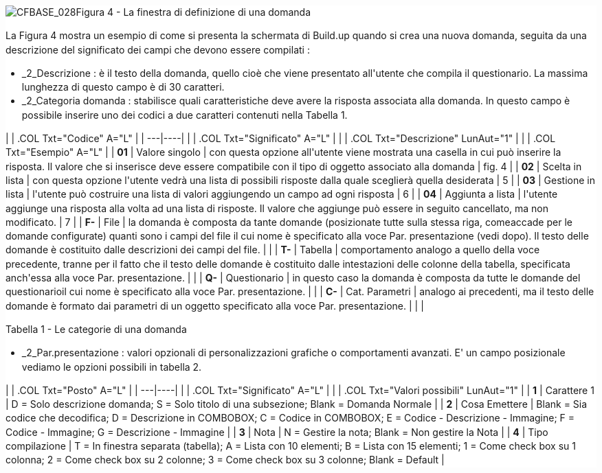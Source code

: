 ![CFBASE_028](https://doc.smeup.com/immagini/CFBASETECO/CFBASE_028.png)Figura 4 - La finestra di definizione di una domanda

La Figura 4 mostra un esempio di come si presenta la schermata di Build.up quando si crea una nuova domanda, seguita da una descrizione del significato dei campi che devono essere compilati : 

- _2_Descrizione :  è il testo della domanda, quello cioè che viene presentato all'utente che compila il questionario. La massima lunghezza di questo campo è di 30 caratteri.
- _2_Categoria domanda :  stabilisce quali caratteristiche deve avere la risposta associata alla domanda. In questo campo è possibile inserire uno dei codici a due caratteri contenuti nella Tabella 1.


| 
| .COL Txt="Codice" A="L" |
| ---|----|
| 
| .COL Txt="Significato" A="L" |
| 
| .COL Txt="Descrizione" LunAut="1" |
| 
| .COL Txt="Esempio" A="L" |
| **01** | Valore singolo | con questa opzione all'utente viene mostrata una casella in cui può inserire la risposta. Il valore che si inserisce deve essere compatibile con il tipo di oggetto associato alla domanda | fig. 4 |
| **02** | Scelta in lista  | con questa opzione l'utente vedrà una lista di possibili risposte dalla quale sceglierà quella desiderata | 5 |
| **03** | Gestione in lista | l'utente può costruire una lista di valori aggiungendo un campo ad ogni risposta | 6 |
| **04** | Aggiunta a lista | l'utente aggiunge una risposta alla volta ad una lista di risposte. Il valore che aggiunge può essere in seguito cancellato, ma non modificato. | 7 |
| **F-** | File | la domanda è composta da tante domande (posizionate tutte sulla stessa riga, comeaccade per le domande configurate) quanti sono i campi del file il cui nome è specificato alla voce Par. presentazione (vedi dopo). Il testo delle domande è costituito dalle descrizioni dei campi del file. | |
| **T-** | Tabella | comportamento analogo a quello della voce precedente, tranne per il fatto che il testo delle domande è costituito dalle intestazioni delle colonne della tabella, specificata anch'essa alla voce Par. presentazione. | |
| **Q-** | Questionario | in questo caso la domanda è composta da tutte le domande del questionarioil cui nome è specificato alla voce Par. presentazione. | |
| **C-** | Cat. Parametri | analogo ai precedenti, ma il testo delle domande è formato dai parametri di un oggetto specificato alla voce Par. presentazione. | |
| 

Tabella 1 - Le categorie di una domanda


- _2_Par.presentazione :  valori opzionali di personalizzazioni grafiche o comportamenti avanzati. E' un campo posizionale vediamo le opzioni possibili in tabella 2.


| 
| .COL Txt="Posto" A="L" |
| ---|----|
| 
| .COL Txt="Significato" A="L" |
| 
| .COL Txt="Valori possibili" LunAut="1" |
| **1** | Carattere 1 | D = Solo descrizione domanda; S = Solo titolo di una subsezione; Blank = Domanda Normale |
| **2** | Cosa Emettere | Blank = Sia codice che decodifica; D = Descrizione in COMBOBOX; C = Codice in COMBOBOX; E = Codice - Descrizione - Immagine; F = Codice - Immagine; G = Descrizione - Immagine |
| **3** | Nota | N = Gestire la nota; Blank = Non gestire la Nota |
| **4** | Tipo compilazione | T = In finestra separata (tabella); A = Lista con 10 elementi; B = Lista con 15 elementi; 1 = Come check box su 1 colonna; 2 = Come check box su 2 colonne; 3 = Come check box su 3 colonne; Blank = Default |